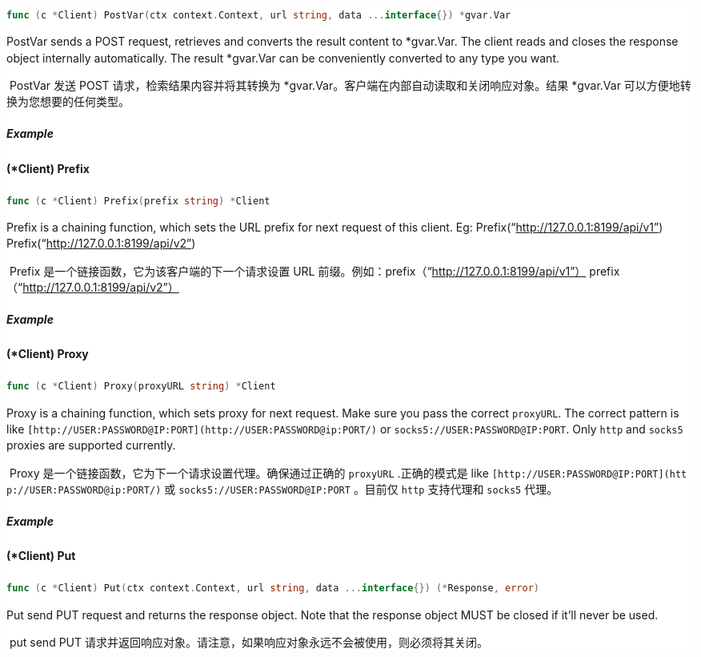 ```go
func (c *Client) PostVar(ctx context.Context, url string, data ...interface{}) *gvar.Var
```

PostVar sends a POST request, retrieves and converts the result content to *gvar.Var. The client reads and closes the response object internally automatically. The result *gvar.Var can be conveniently converted to any type you want.

​	PostVar 发送 POST 请求，检索结果内容并将其转换为 *gvar.Var。客户端在内部自动读取和关闭响应对象。结果 *gvar.Var 可以方便地转换为您想要的任何类型。

##### Example

``` go
```

#### (*Client) Prefix

```go
func (c *Client) Prefix(prefix string) *Client
```

Prefix is a chaining function, which sets the URL prefix for next request of this client. Eg: Prefix(“http://127.0.0.1:8199/api/v1”) Prefix(“http://127.0.0.1:8199/api/v2”)

​	Prefix 是一个链接函数，它为该客户端的下一个请求设置 URL 前缀。例如：prefix（“http://127.0.0.1:8199/api/v1”） prefix（“http://127.0.0.1:8199/api/v2”）

##### Example

``` go
```

#### (*Client) Proxy

```go
func (c *Client) Proxy(proxyURL string) *Client
```

Proxy is a chaining function, which sets proxy for next request. Make sure you pass the correct `proxyURL`. The correct pattern is like `[http://USER:PASSWORD@IP:PORT](http://USER:PASSWORD@ip:PORT/)` or `socks5://USER:PASSWORD@IP:PORT`. Only `http` and `socks5` proxies are supported currently.

​	Proxy 是一个链接函数，它为下一个请求设置代理。确保通过正确的 `proxyURL` .正确的模式是 like `[http://USER:PASSWORD@IP:PORT](http://USER:PASSWORD@ip:PORT/)` 或 `socks5://USER:PASSWORD@IP:PORT` 。目前仅 `http` 支持代理和 `socks5` 代理。

##### Example

``` go
```

#### (*Client) Put

```go
func (c *Client) Put(ctx context.Context, url string, data ...interface{}) (*Response, error)
```

Put send PUT request and returns the response object. Note that the response object MUST be closed if it’ll never be used.

​	put send PUT 请求并返回响应对象。请注意，如果响应对象永远不会被使用，则必须将其关闭。
